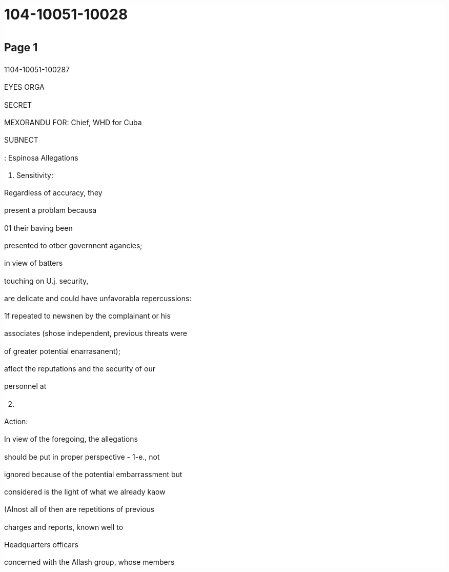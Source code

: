 # 104-10051-10028

## Page 1

1104-10051-100287

EYES ORGA

SECRET

MEXORANDU FOR: Chief, WHD for Cuba

SUBNECT

: Espinosa Allegations

1. Sensitivity:

Regardless of accuracy, they

present a problam becausa

01 their baving been

presented to otber governnent agancies;

in view of batters

touching on U.j. security,

are delicate and could have unfavorabla repercussions:

1f repeated to newsnen by the complainant or his

associates (shose independent, previous threats were

of greater potential enarrasanent);

aflect the reputations and the security of our

personnel at

2.

Action:

In view of the foregoing, the allegations

should be put in proper perspective - 1-e., not

ignored because of the potential embarrassment but

considered is the light of what we already kaow

(Alnost all of then are repetitions of previous

charges and reports, known well to

Headquarters officars

concerned with the Allash group, whose members
